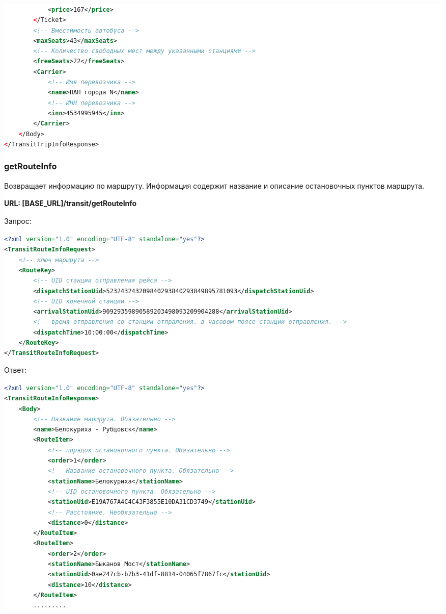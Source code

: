 ```xml
            <price>167</price>
        </Ticket>
        <!-- Вместимость автобуса -->
        <maxSeats>43</maxSeats>
        <!-- Количество свободных мест между указанными станциями -->
        <freeSeats>22</freeSeats>
        <Carrier>
            <!-- Имя перевозчика -->
            <name>ПАП города N</name>
            <!-- ИНН перевозчика -->
            <inn>4534995945</inn>
        </Carrier>
    </Body>
</TransitTripInfoResponse>
```

### getRouteInfo

Возвращает информацию по маршруту. Информация содержит название и описание остановочных пунктов маршрута.

**URL: \[BASE\_URL\]/transit/getRouteInfo**

Запрос:

```xml
<?xml version="1.0" encoding="UTF-8" standalone="yes"?>
<TransitRouteInfoRequest>
    <!-- ключ маршрута -->
    <RouteKey>
        <!-- UID станции отправления рейса -->        
        <dispatchStationUid>523243243209840293840293849895781093</dispatchStationUid>
        <!-- UID конечной станции -->        
        <arrivalStationUid>90929359890589203498093209904288</arrivalStationUid>
        <!-- время отправления со станции отпраления. в часовом поясе станции отправления. -->        
        <dispatchTime>10:00:00</dispatchTime>
    </RouteKey>
</TransitRouteInfoRequest>
```

Ответ:

```xml
<?xml version="1.0" encoding="UTF-8" standalone="yes"?>
<TransitRouteInfoResponse>
    <Body>
        <!-- Название маршрута. Обязательно -->
        <name>Белокуриха - Рубцовск</name>
        <RouteItem>
            <!-- порядок остановочного пункта. Обязательно -->
            <order>1</order>
            <!-- Название остановочного пункта. Обязательно -->
            <stationName>Белокуриха</stationName>
            <!-- UID остановочного пункта. Обязательно -->
            <stationUid>E19A767A4C4C43F3855E10DA31CD3749</stationUid>
            <!-- Расстояние. Необязательно -->
            <distance>0</distance>
        </RouteItem>
        <RouteItem>
            <order>2</order>
            <stationName>Быканов Мост</stationName>
            <stationUid>0ae247cb-b7b3-41df-8814-04065f7867fc</stationUid>
            <distance>10</distance>
        </RouteItem>
        .........
```